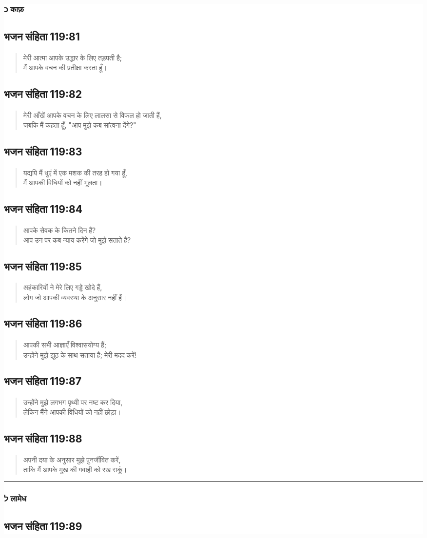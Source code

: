
### כ काफ़

## भजन संहिता 119:81

> मेरी आत्मा आपके उद्धार के लिए तड़पती है;  
> मैं आपके वचन की प्रतीक्षा करता हूँ।

## भजन संहिता 119:82

> मेरी आँखें आपके वचन के लिए लालसा से विफल हो जाती हैं,  
> जबकि मैं कहता हूँ, "आप मुझे कब सांत्वना देंगे?"

## भजन संहिता 119:83

> यद्यपि मैं धुएं में एक मशक की तरह हो गया हूँ,  
> मैं आपकी विधियों को नहीं भूलता।

## भजन संहिता 119:84

> आपके सेवक के कितने दिन हैं?  
> आप उन पर कब न्याय करेंगे जो मुझे सताते हैं?

## भजन संहिता 119:85

> अहंकारियों ने मेरे लिए गड्ढे खोदे हैं,  
> लोग जो आपकी व्यवस्था के अनुसार नहीं हैं।

## भजन संहिता 119:86

> आपकी सभी आज्ञाएँ विश्वासयोग्य हैं;  
> उन्होंने मुझे झूठ के साथ सताया है; मेरी मदद करें!

## भजन संहिता 119:87

> उन्होंने मुझे लगभग पृथ्वी पर नष्ट कर दिया,  
> लेकिन मैंने आपकी विधियों को नहीं छोड़ा।

## भजन संहिता 119:88

> अपनी दया के अनुसार मुझे पुनर्जीवित करें,  
> ताकि मैं आपके मुख की गवाही को रख सकूं।

---

### ל लामेध

## भजन संहिता 119:89
